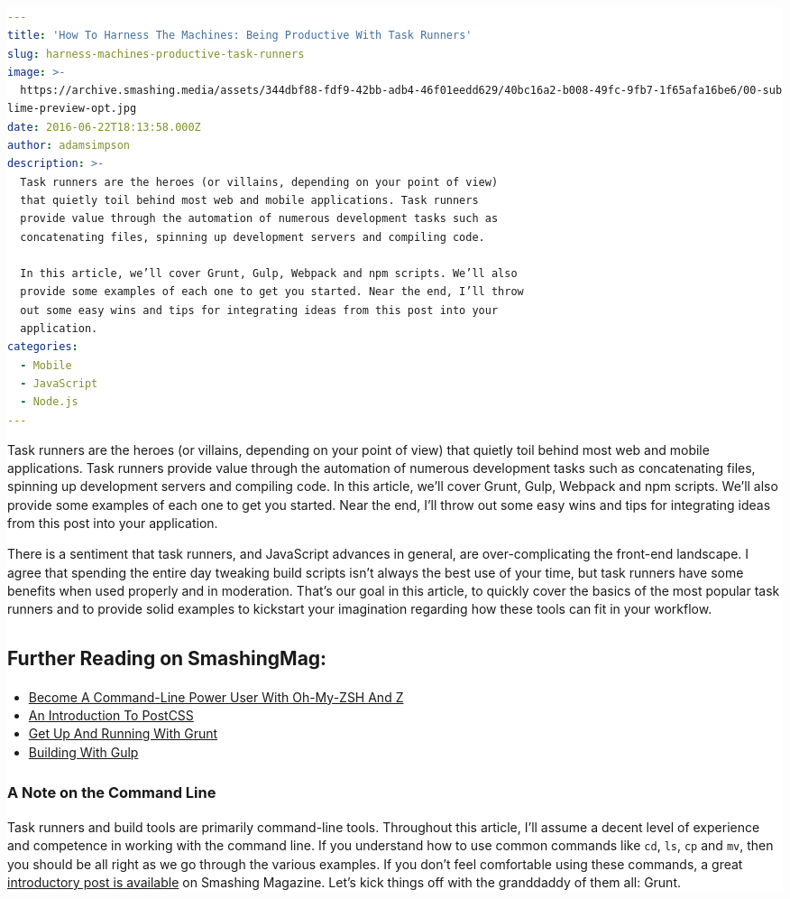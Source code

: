 ```yaml
---
title: 'How To Harness The Machines: Being Productive With Task Runners'
slug: harness-machines-productive-task-runners
image: >-
  https://archive.smashing.media/assets/344dbf88-fdf9-42bb-adb4-46f01eedd629/40bc16a2-b008-49fc-9fb7-1f65afa16be6/00-sublime-preview-opt.jpg
date: 2016-06-22T18:13:58.000Z
author: adamsimpson
description: >-
  Task runners are the heroes (or villains, depending on your point of view)
  that quietly toil behind most web and mobile applications. Task runners
  provide value through the automation of numerous development tasks such as
  concatenating files, spinning up development servers and compiling code.

  In this article, we’ll cover Grunt, Gulp, Webpack and npm scripts. We’ll also
  provide some examples of each one to get you started. Near the end, I’ll throw
  out some easy wins and tips for integrating ideas from this post into your
  application.
categories:
  - Mobile
  - JavaScript
  - Node.js
---
```

Task runners are the heroes (or villains, depending on your point of view) that quietly toil behind most web and mobile applications. Task runners provide value through the automation of numerous development tasks such as concatenating files, spinning up development servers and compiling code. In this article, we’ll cover Grunt, Gulp, Webpack and npm scripts. We’ll also provide some examples of each one to get you started. Near the end, I’ll throw out some easy wins and tips for integrating ideas from this post into your application.

There is a sentiment that task runners, and JavaScript advances in general, are over-complicating the front-end landscape. I agree that spending the entire day tweaking build scripts isn’t always the best use of your time, but task runners have some benefits when used properly and in moderation. That’s our goal in this article, to quickly cover the basics of the most popular task runners and to provide solid examples to kickstart your imagination regarding how these tools can fit in your workflow.</p>

## <span class="rh">Further Reading</span> on SmashingMag:

*   [Become A Command-Line Power User With Oh-My-ZSH And Z](https://www.smashingmagazine.com/2015/07/become-command-line-power-user-oh-my-zsh-z/)
*   [An Introduction To PostCSS](https://www.smashingmagazine.com/2015/12/introduction-to-postcss/)
*   [Get Up And Running With Grunt](https://www.smashingmagazine.com/2013/10/get-up-running-grunt/)
*   [Building With Gulp](https://www.smashingmagazine.com/2014/06/building-with-gulp/)

### A Note on the Command Line

Task runners and build tools are primarily command-line tools. Throughout this article, I’ll assume a decent level of experience and competence in working with the command line. If you understand how to use common commands like <code>cd</code>, <code>ls</code>, <code>cp</code> and <code>mv</code>, then you should be all right as we go through the various examples. If you don’t feel comfortable using these commands, a great <a href="https://www.smashingmagazine.com/2012/01/introduction-to-linux-commands/">introductory post is available</a> on Smashing Magazine. Let’s kick things off with the granddaddy of them all: Grunt.
